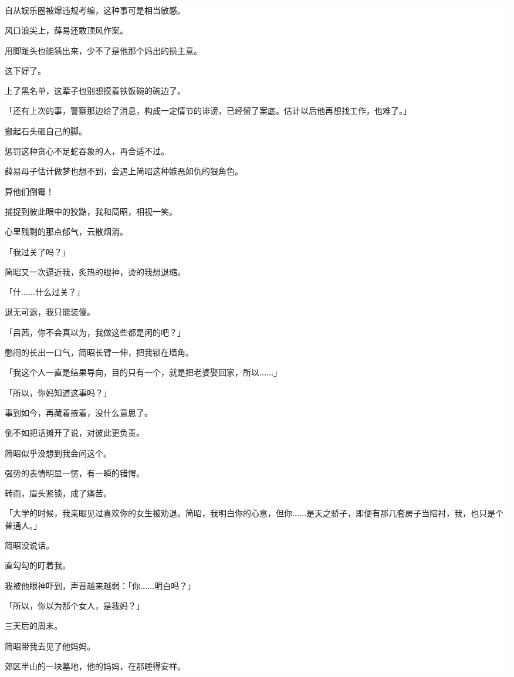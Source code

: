 自从娱乐圈被爆违规考编，这种事可是相当敏感。

风口浪尖上，薛易还敢顶风作案。

用脚趾头也能猜出来，少不了是他那个妈出的损主意。

这下好了。

上了黑名单，这辈子也别想摸着铁饭碗的碗边了。

「还有上次的事，警察那边给了消息，构成一定情节的诽谤，已经留了案底。估计以后他再想找工作，也难了。」

搬起石头砸自己的脚。

惩罚这种贪心不足蛇吞象的人，再合适不过。

薛易母子估计做梦也想不到，会遇上简昭这种嫉恶如仇的狠角色。

算他们倒霉！

捕捉到彼此眼中的狡黠，我和简昭，相视一笑。

心里残剩的那点郁气，云散烟消。

「我过关了吗？」

简昭又一次逼近我，炙热的眼神，烫的我想退缩。

「什……什么过关？」

退无可退，我只能装傻。

「吕茜，你不会真以为，我做这些都是闲的吧？」

憋闷的长出一口气，简昭长臂一伸，把我锁在墙角。

「我这个人一直是结果导向，目的只有一个，就是把老婆娶回家，所以……」

「所以，你妈知道这事吗？」

事到如今，再藏着掖着，没什么意思了。

倒不如把话摊开了说，对彼此更负责。

简昭似乎没想到我会问这个。

强势的表情明显一愣，有一瞬的错愕。

转而，眉头紧锁，成了痛苦。

「大学的时候，我亲眼见过喜欢你的女生被劝退。简昭，我明白你的心意，但你……是天之骄子，即便有那几套房子当陪衬，我，也只是个普通人。」

简昭没说话。

直勾勾的盯着我。

我被他眼神吓到，声音越来越弱：「你……明白吗？」

「所以，你以为那个女人，是我妈？」

三天后的周末。

简昭带我去见了他妈妈。

郊区半山的一块墓地，他的妈妈，在那睡得安祥。
